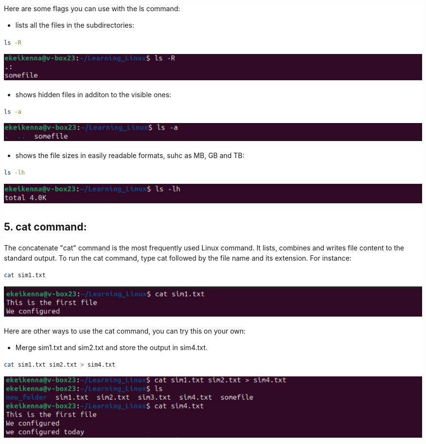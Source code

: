 Here are some flags you can use with the ls command:

* lists all the files in the subdirectories:

```bash
ls -R
```

![ls_command3](./images/4.%20ls%20command3.png)

* shows hidden files in additon to the visible ones:

```bash
ls -a
```

![ls_command4](./images/4.%20ls%20command4.png)

* shows the file sizes in easily readable formats, suhc as MB, GB and TB:

```bash
ls -lh
```

![ls_command5](./images/4.%20ls%20command5.png)

## 5. cat command:
The concatenate "cat" command is the most frequently used Linux command. It lists, combines and writes file content to the standard output. To run the cat command, type cat followed by the file name and its extension. For instance:

```bash
cat sim1.txt
```

![cat_command1](./images/5.%20cat%20command1.png)

Here are other ways to use the cat command, you can try this on your own:

* Merge sim1.txt and sim2.txt and store the output in sim4.txt.

```bash
cat sim1.txt sim2.txt > sim4.txt
```

![cat_command2](./images/5.%20cat%20command2.png)
